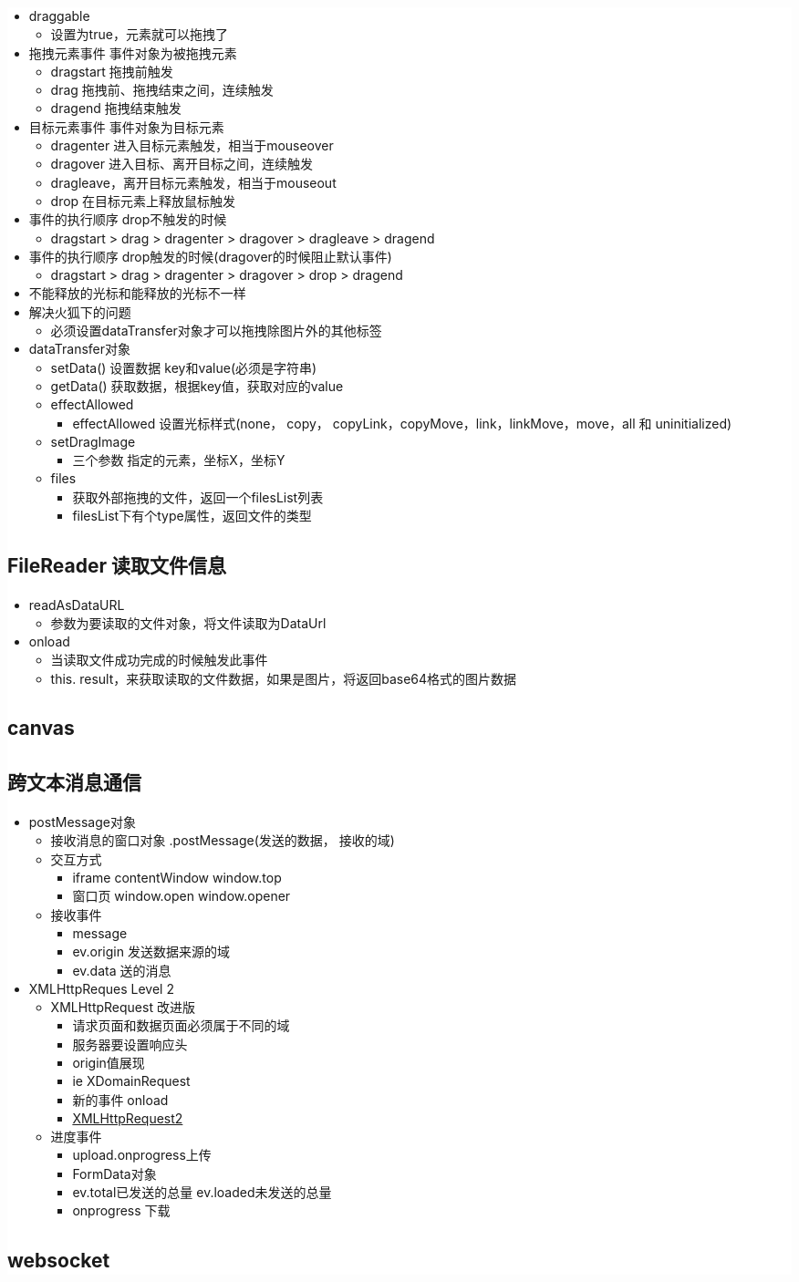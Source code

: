 * draggable
  * 设置为true，元素就可以拖拽了
* 拖拽元素事件 事件对象为被拖拽元素
  * dragstart 拖拽前触发
  * drag  拖拽前、拖拽结束之间，连续触发
  * dragend 拖拽结束触发
* 目标元素事件 事件对象为目标元素
  * dragenter 进入目标元素触发，相当于mouseover
  * dragover 进入目标、离开目标之间，连续触发
  * dragleave，离开目标元素触发，相当于mouseout
  * drop 在目标元素上释放鼠标触发
* 事件的执行顺序 drop不触发的时候
  * dragstart  >  drag >  dragenter >  dragover >  dragleave > dragend
* 事件的执行顺序 drop触发的时候(dragover的时候阻止默认事件)
  * dragstart  >  drag >  dragenter >  dragover >  drop > dragend
* 不能释放的光标和能释放的光标不一样
* 解决火狐下的问题
  * 必须设置dataTransfer对象才可以拖拽除图片外的其他标签
* dataTransfer对象
  * setData() 设置数据 key和value(必须是字符串)
  * getData() 获取数据，根据key值，获取对应的value
  * effectAllowed
    * effectAllowed 设置光标样式(none， copy， copyLink，copyMove，link，linkMove，move，all 和 uninitialized)
  * setDragImage
    * 三个参数 指定的元素，坐标X，坐标Y
  * files
    * 获取外部拖拽的文件，返回一个filesList列表
    * filesList下有个type属性，返回文件的类型
## FileReader 读取文件信息
* readAsDataURL
  * 参数为要读取的文件对象，将文件读取为DataUrl
* onload
  * 当读取文件成功完成的时候触发此事件
  * this. result，来获取读取的文件数据，如果是图片，将返回base64格式的图片数据
## canvas
## 跨文本消息通信
* postMessage对象
  * 接收消息的窗口对象 .postMessage(发送的数据， 接收的域)
  * 交互方式
    * iframe contentWindow window.top
    * 窗口页 window.open window.opener
  * 接收事件
    * message
    * ev.origin 发送数据来源的域
    * ev.data 送的消息
* XMLHttpReques Level 2
  * XMLHttpRequest 改进版
    * 请求页面和数据页面必须属于不同的域
    * 服务器要设置响应头
    * origin值展现
    * ie XDomainRequest
    * 新的事件 onload
    * [XMLHttpRequest2](http://www/w3/org/TR/XMLHttpRequest2)
  * 进度事件
    * upload.onprogress上传
    * FormData对象
    * ev.total已发送的总量 ev.loaded未发送的总量
    * onprogress 下载
## websocket